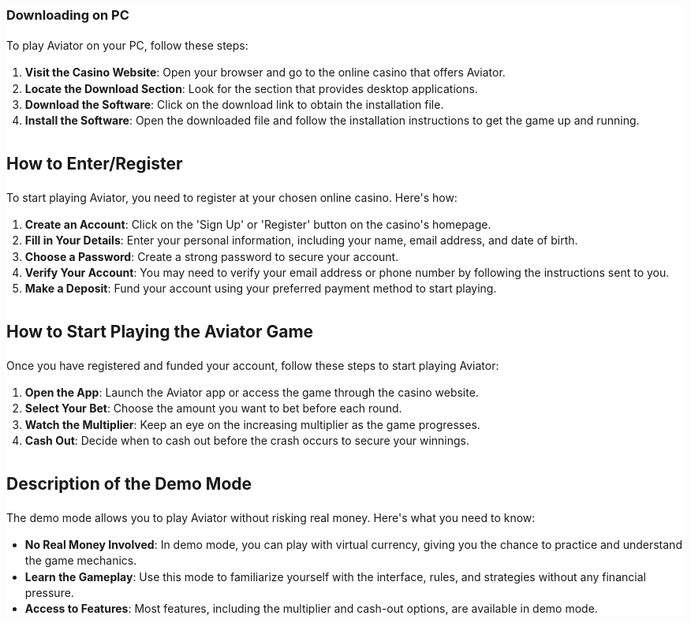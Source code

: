 ### Downloading on PC

To play Aviator on your PC, follow these steps:

1.  **Visit the Casino Website**: Open your browser and go to the online
    casino that offers Aviator.
2.  **Locate the Download Section**: Look for the section that provides
    desktop applications.
3.  **Download the Software**: Click on the download link to obtain the
    installation file.
4.  **Install the Software**: Open the downloaded file and follow the
    installation instructions to get the game up and running.

## How to Enter/Register

To start playing Aviator, you need to register at your chosen online
casino. Here's how:

1.  **Create an Account**: Click on the \'Sign Up\' or \'Register\'
    button on the casino's homepage.
2.  **Fill in Your Details**: Enter your personal information, including
    your name, email address, and date of birth.
3.  **Choose a Password**: Create a strong password to secure your
    account.
4.  **Verify Your Account**: You may need to verify your email address
    or phone number by following the instructions sent to you.
5.  **Make a Deposit**: Fund your account using your preferred payment
    method to start playing.

## How to Start Playing the Aviator Game

Once you have registered and funded your account, follow these steps to
start playing Aviator:

1.  **Open the App**: Launch the Aviator app or access the game through
    the casino website.
2.  **Select Your Bet**: Choose the amount you want to bet before each
    round.
3.  **Watch the Multiplier**: Keep an eye on the increasing multiplier
    as the game progresses.
4.  **Cash Out**: Decide when to cash out before the crash occurs to
    secure your winnings.

## Description of the Demo Mode

The demo mode allows you to play Aviator without risking real money.
Here's what you need to know:

-   **No Real Money Involved**: In demo mode, you can play with virtual
    currency, giving you the chance to practice and understand the game
    mechanics.
-   **Learn the Gameplay**: Use this mode to familiarize yourself with
    the interface, rules, and strategies without any financial pressure.
-   **Access to Features**: Most features, including the multiplier and
    cash-out options, are available in demo mode.
